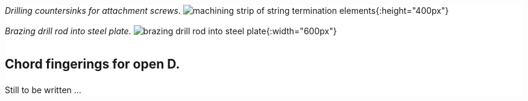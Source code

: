 _Drilling countersinks for attachment screws._
![machining strip of string termination elements]({{site.url}}/assets/images/dinalin/machining-strip-of-string-termination-elements.jpg){:height="400px"}

_Brazing drill rod into steel plate._
![brazing  drill rod into steel plate]({{site.url}}/assets/images/dinalin/brazing-string-termination-element.jpg){:width="600px"}

## Chord fingerings for open D.

Still to be written ...
